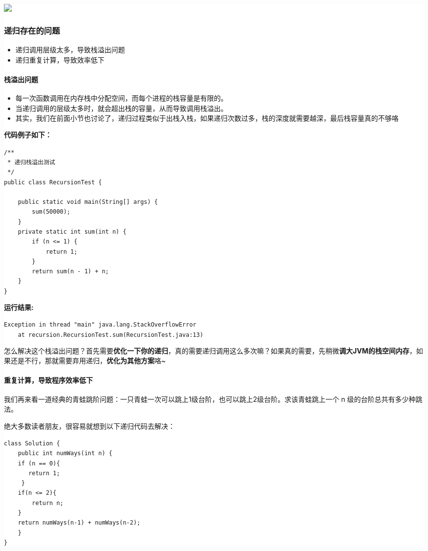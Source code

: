 
![](https://imgkr2.cn-bj.ufileos.com/3c9bc7ba-1677-4b8b-a389-e7177fd2b747.png?UCloudPublicKey=TOKEN_8d8b72be-579a-4e83-bfd0-5f6ce1546f13&Signature=oNJFxSVWmku%252FMg%252BKlGHop%252BQ%252BxIw%253D&Expires=1602693611)


### 递归存在的问题
- 递归调用层级太多，导致栈溢出问题
- 递归重复计算，导致效率低下

#### 栈溢出问题
- 每一次函数调用在内存栈中分配空间，而每个进程的栈容量是有限的。
- 当递归调用的层级太多时，就会超出栈的容量，从而导致调用栈溢出。
- 其实，我们在前面小节也讨论了，递归过程类似于出栈入栈，如果递归次数过多，栈的深度就需要越深，最后栈容量真的不够咯

**代码例子如下：**
```
/**
 * 递归栈溢出测试
 */
public class RecursionTest {

    public static void main(String[] args) {
        sum(50000);
    }
    private static int sum(int n) {
        if (n <= 1) {
            return 1;
        }
        return sum(n - 1) + n;
    }
}
```
**运行结果:**
```
Exception in thread "main" java.lang.StackOverflowError
	at recursion.RecursionTest.sum(RecursionTest.java:13)
```

怎么解决这个栈溢出问题？首先需要**优化一下你的递归**，真的需要递归调用这么多次嘛？如果真的需要，先稍微**调大JVM的栈空间内存**，如果还是不行，那就需要弃用递归，**优化为其他方案**咯~

#### 重复计算，导致程序效率低下
我们再来看一道经典的青蛙跳阶问题：一只青蛙一次可以跳上1级台阶，也可以跳上2级台阶。求该青蛙跳上一个 n 级的台阶总共有多少种跳法。

绝大多数读者朋友，很容易就想到以下递归代码去解决：
```
class Solution {
    public int numWays(int n) {
    if (n == 0){
       return 1;
     }
    if(n <= 2){
        return n;
    }
    return numWays(n-1) + numWays(n-2);
    }
}
```
